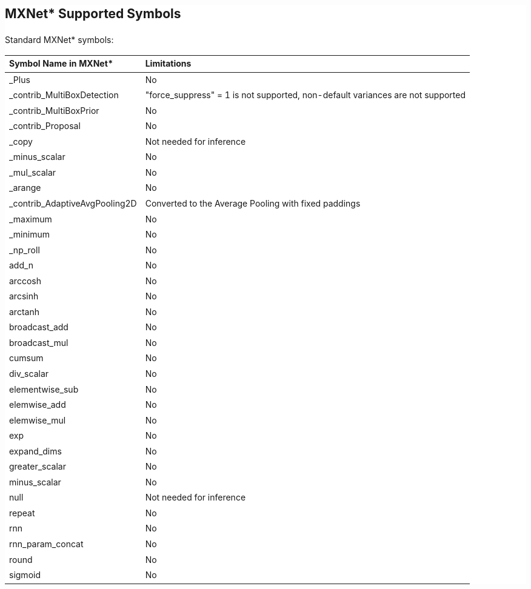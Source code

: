 
## MXNet\* Supported Symbols

Standard MXNet\* symbols:

| Symbol Name in MXNet\*| Limitations|
| :----------| :----------|
| _Plus | No |
| _contrib_MultiBoxDetection | "force_suppress" = 1 is not supported, non-default variances are not supported |
| _contrib_MultiBoxPrior | No |
| _contrib_Proposal | No |
| _copy | Not needed for inference |
| _minus_scalar | No |
| _mul_scalar | No |
| _arange | No |
| _contrib_AdaptiveAvgPooling2D | Converted to the Average Pooling with fixed paddings |
| _maximum | No |
| _minimum | No |
| _np_roll | No |
| add_n | No |
| arccosh | No |
| arcsinh | No |
| arctanh | No |
| broadcast_add | No |
| broadcast_mul | No |
| cumsum | No |
| div_scalar | No |
| elementwise_sub | No |
| elemwise_add | No |
| elemwise_mul | No |
| exp | No |
| expand_dims | No |
| greater_scalar | No |
| minus_scalar | No |
| null | Not needed for inference |
| repeat | No |
| rnn | No |
| rnn_param_concat | No |
| round | No |
| sigmoid | No |